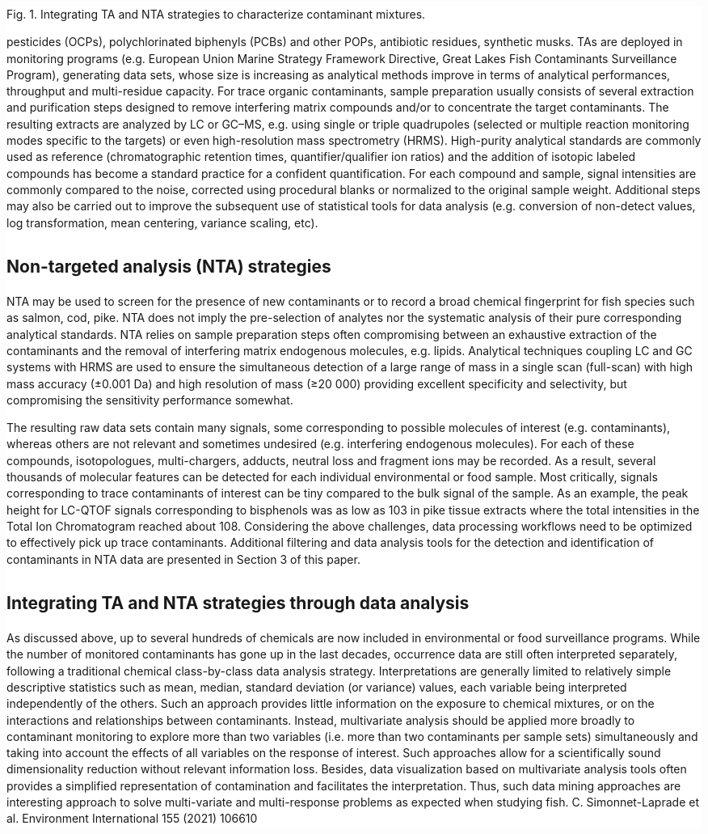 Fig. 1. Integrating TA and NTA strategies to characterize contaminant mixtures.

pesticides (OCPs), polychlorinated biphenyls (PCBs) and other POPs, antibiotic residues, synthetic musks. TAs are deployed in monitoring programs (e.g. European Union Marine Strategy Framework Directive, Great Lakes Fish Contaminants Surveillance Program), generating data sets, whose size is increasing as analytical methods improve in terms of analytical performances, throughput and multi-residue capacity. For trace organic contaminants, sample preparation usually consists of several extraction and purification steps designed to remove interfering matrix compounds and/or to concentrate the target contaminants. The resulting extracts are analyzed by LC or GC–MS, e.g. using single or triple quadrupoles (selected or multiple reaction monitoring modes specific to the targets) or even high-resolution mass spectrometry (HRMS). High-purity analytical standards are commonly used as reference (chromatographic retention times, quantifier/qualifier ion ratios) and the addition of isotopic labeled compounds has become a standard practice for a confident quantification. For each compound and sample, signal intensities are commonly compared to the noise, corrected using procedural blanks or normalized to the original sample weight. Additional steps may also be carried out to improve the subsequent use of statistical tools for data analysis (e.g. conversion of non-detect values, log transformation, mean centering, variance scaling, etc).

## Non-targeted analysis (NTA) strategies

NTA may be used to screen for the presence of new contaminants or to record a broad chemical fingerprint for fish species such as salmon, cod, pike. NTA does not imply the pre-selection of analytes nor the systematic analysis of their pure corresponding analytical standards. NTA relies on sample preparation steps often compromising between an exhaustive extraction of the contaminants and the removal of interfering matrix endogenous molecules, e.g. lipids. Analytical techniques coupling LC and GC systems with HRMS are used to ensure the simultaneous detection of a large range of mass in a single scan (full-scan) with high mass accuracy (±0.001 Da) and high resolution of mass (≥20 000) providing excellent specificity and selectivity, but compromising the sensitivity performance somewhat.

The resulting raw data sets contain many signals, some corresponding to possible molecules of interest (e.g. contaminants), whereas others are not relevant and sometimes undesired (e.g. interfering endogenous molecules). For each of these compounds, isotopologues, multi-chargers, adducts, neutral loss and fragment ions may be recorded. As a result, several thousands of molecular features can be detected for each individual environmental or food sample. Most critically, signals corresponding to trace contaminants of interest can be tiny compared to the bulk signal of the sample. As an example, the peak height for LC-QTOF signals corresponding to bisphenols was as low as 103 in pike tissue extracts where the total intensities in the Total Ion Chromatogram reached about 108. Considering the above challenges, data processing workflows need to be optimized to effectively pick up trace contaminants. Additional filtering and data analysis tools for the detection and identification of contaminants in NTA data are presented in Section 3 of this paper.

## Integrating TA and NTA strategies through data analysis

As discussed above, up to several hundreds of chemicals are now included in environmental or food surveillance programs. While the number of monitored contaminants has gone up in the last decades, occurrence data are still often interpreted separately, following a traditional chemical class-by-class data analysis strategy. Interpretations are generally limited to relatively simple descriptive statistics such as mean, median, standard deviation (or variance) values, each variable being interpreted independently of the others. Such an approach provides little information on the exposure to chemical mixtures, or on the interactions and relationships between contaminants. Instead, multivariate analysis should be applied more broadly to contaminant monitoring to explore more than two variables (i.e. more than two contaminants per sample sets) simultaneously and taking into account the effects of all variables on the response of interest. Such approaches allow for a scientifically sound dimensionality reduction without relevant information loss. Besides, data visualization based on multivariate analysis tools often provides a simplified representation of contamination and facilitates the interpretation. Thus, such data mining approaches are interesting approach to solve multi-variate and multi-response problems as expected when studying fish. C. Simonnet-Laprade et al.
Environment International 155 (2021) 106610
